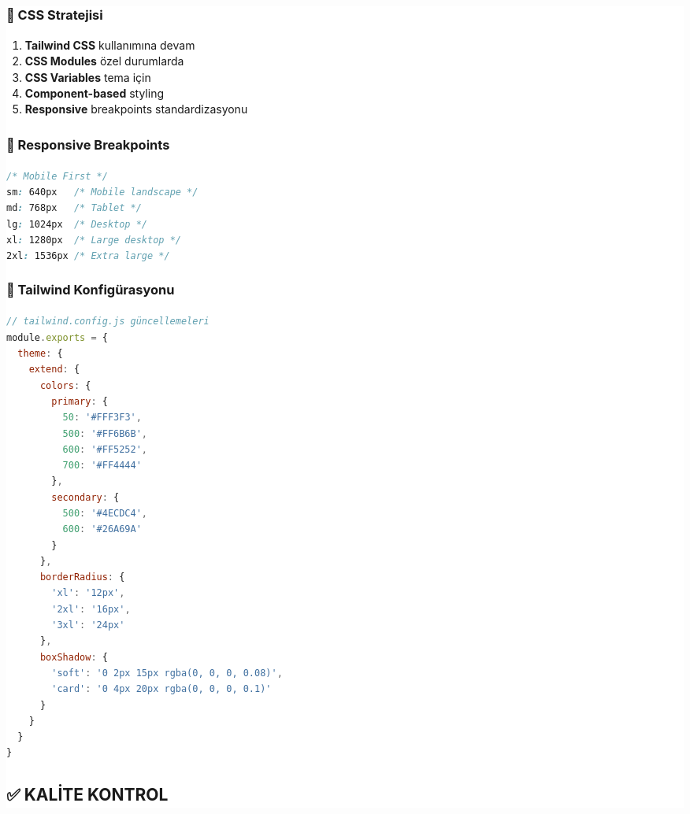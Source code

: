 ### 🎨 CSS Stratejisi
1. **Tailwind CSS** kullanımına devam
2. **CSS Modules** özel durumlarda
3. **CSS Variables** tema için
4. **Component-based** styling
5. **Responsive** breakpoints standardizasyonu

### 📱 Responsive Breakpoints
```css
/* Mobile First */
sm: 640px   /* Mobile landscape */
md: 768px   /* Tablet */
lg: 1024px  /* Desktop */
xl: 1280px  /* Large desktop */
2xl: 1536px /* Extra large */
```

### 🎨 Tailwind Konfigürasyonu
```javascript
// tailwind.config.js güncellemeleri
module.exports = {
  theme: {
    extend: {
      colors: {
        primary: {
          50: '#FFF3F3',
          500: '#FF6B6B',
          600: '#FF5252',
          700: '#FF4444'
        },
        secondary: {
          500: '#4ECDC4',
          600: '#26A69A'
        }
      },
      borderRadius: {
        'xl': '12px',
        '2xl': '16px',
        '3xl': '24px'
      },
      boxShadow: {
        'soft': '0 2px 15px rgba(0, 0, 0, 0.08)',
        'card': '0 4px 20px rgba(0, 0, 0, 0.1)'
      }
    }
  }
}
```

## ✅ KALİTE KONTROL
